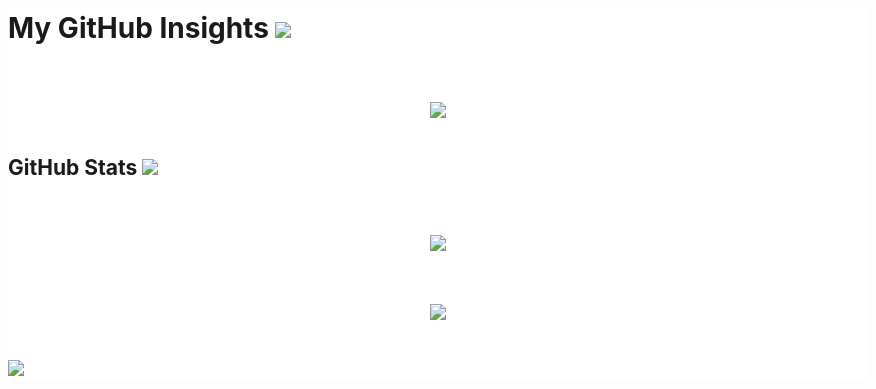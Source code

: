 # My GitHub Insights <img src="https://media.giphy.com/media/v1.Y2lkPTc5MGI3NjExcHowajhvdXY5cHJlZDE3ZmMzbzJrbm82Mm15MHFieTA0amQ4MGs0ZiZlcD12MV9zdGlja2Vyc19zZWFyY2gmY3Q9cw/KZ5vbaMeeX67dQn5qU/giphy.gif" width="25">
<br>


<p align="center">
  <img src="https://github-profile-trophy.vercel.app/?username=vananhnd&theme=nord&row=1&no-bg=true&column=8&margin-w=15&margin-h=15&no-bg=true" />
</p>

## GitHub Stats <img src="https://media.giphy.com/media/v1.Y2lkPTc5MGI3NjExejRtaHB1dDFia2IwZzJxNXdpZTE0bGE3ZnRuZW8zeGowbTRkbmpoYSZlcD12MV9zdGlja2Vyc19zZWFyY2gmY3Q9cw/3oEhn80aXdOBpa4FMs/giphy.gif" width="35">
<br>
<p align="center">
   <img src="https://nirzak-streak-stats.vercel.app/?user=vananhnd&theme=cobalt&hide_border=true" />
</p>
<br>
<p align="center">
   <img src="https://github-readme-activity-graph.vercel.app/graph?username=vananhnd&theme=nord&no-bg=true&area=true&hide_border=true" />
</p>
<br>
<img width="100%"
    src="https://i.pinimg.com/originals/ac/39/58/ac3958e3e82f09c3d19facba53badd93.gif"
  />

